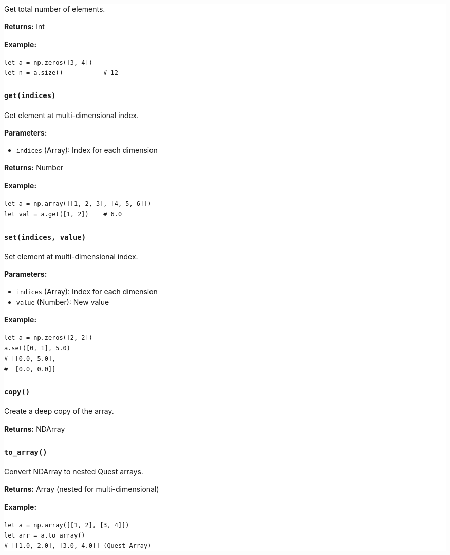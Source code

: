 Get total number of elements.

**Returns:** Int

**Example:**
```quest
let a = np.zeros([3, 4])
let n = a.size()           # 12
```

### `get(indices)`

Get element at multi-dimensional index.

**Parameters:**
- `indices` (Array): Index for each dimension

**Returns:** Number

**Example:**
```quest
let a = np.array([[1, 2, 3], [4, 5, 6]])
let val = a.get([1, 2])    # 6.0
```

### `set(indices, value)`

Set element at multi-dimensional index.

**Parameters:**
- `indices` (Array): Index for each dimension
- `value` (Number): New value

**Example:**
```quest
let a = np.zeros([2, 2])
a.set([0, 1], 5.0)
# [[0.0, 5.0],
#  [0.0, 0.0]]
```

### `copy()`

Create a deep copy of the array.

**Returns:** NDArray

### `to_array()`

Convert NDArray to nested Quest arrays.

**Returns:** Array (nested for multi-dimensional)

**Example:**
```quest
let a = np.array([[1, 2], [3, 4]])
let arr = a.to_array()
# [[1.0, 2.0], [3.0, 4.0]] (Quest Array)
```
